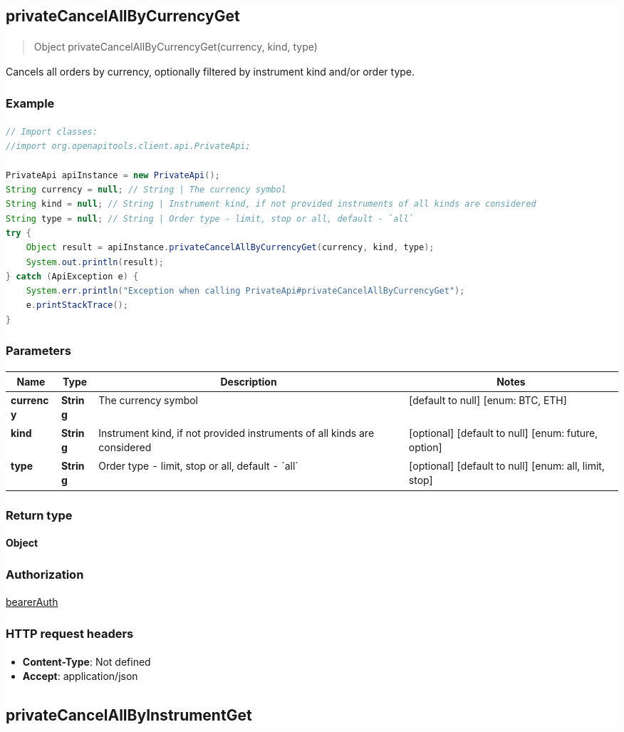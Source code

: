 
## privateCancelAllByCurrencyGet

> Object privateCancelAllByCurrencyGet(currency, kind, type)

Cancels all orders by currency, optionally filtered by instrument kind and/or order type.

### Example

```java
// Import classes:
//import org.openapitools.client.api.PrivateApi;

PrivateApi apiInstance = new PrivateApi();
String currency = null; // String | The currency symbol
String kind = null; // String | Instrument kind, if not provided instruments of all kinds are considered
String type = null; // String | Order type - limit, stop or all, default - `all`
try {
    Object result = apiInstance.privateCancelAllByCurrencyGet(currency, kind, type);
    System.out.println(result);
} catch (ApiException e) {
    System.err.println("Exception when calling PrivateApi#privateCancelAllByCurrencyGet");
    e.printStackTrace();
}
```

### Parameters


Name | Type | Description  | Notes
------------- | ------------- | ------------- | -------------
 **currency** | **String**| The currency symbol | [default to null] [enum: BTC, ETH]
 **kind** | **String**| Instrument kind, if not provided instruments of all kinds are considered | [optional] [default to null] [enum: future, option]
 **type** | **String**| Order type - limit, stop or all, default - &#x60;all&#x60; | [optional] [default to null] [enum: all, limit, stop]

### Return type

**Object**

### Authorization

[bearerAuth](../README.md#bearerAuth)

### HTTP request headers

- **Content-Type**: Not defined
- **Accept**: application/json


## privateCancelAllByInstrumentGet
